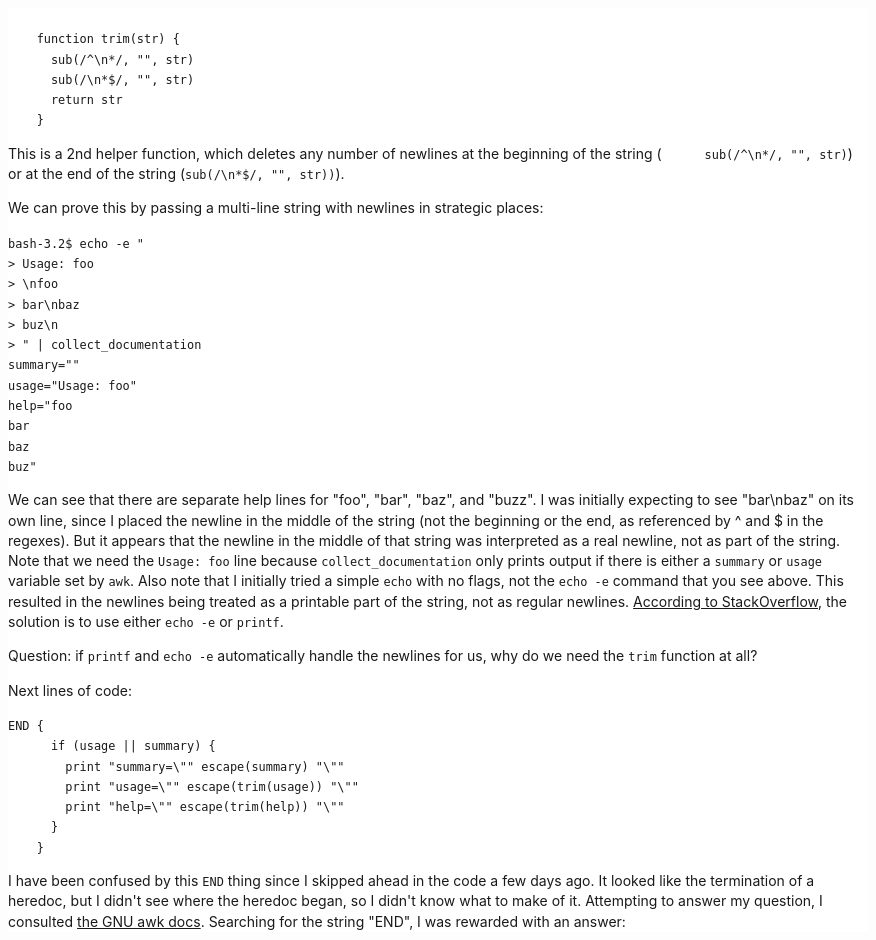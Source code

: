 ```

    function trim(str) {
      sub(/^\n*/, "", str)
      sub(/\n*$/, "", str)
      return str
    }
```

This is a 2nd helper function, which deletes any number of newlines at the beginning of the string (`      sub(/^\n*/, "", str)`) or at the end of the string (`sub(/\n*$/, "", str))`).

We can prove this by passing a multi-line string with newlines in strategic places:

```
bash-3.2$ echo -e "
> Usage: foo
> \nfoo
> bar\nbaz
> buz\n
> " | collect_documentation
summary=""
usage="Usage: foo"
help="foo
bar
baz
buz"
```

We can see that there are separate help lines for "foo", "bar", "baz", and "buzz".  I was initially expecting to see "bar\nbaz" on its own line, since I placed the newline in the middle of the string (not the beginning or the end, as referenced by ^ and $ in the regexes).  But it appears that the newline in the middle of that string was interpreted as a real newline, not as part of the string.  Note that we need the `Usage: foo` line because `collect_documentation` only prints output if there is either a `summary` or `usage` variable set by `awk`.  Also note that I initially tried a simple `echo` with no flags, not the `echo -e` command that you see above.  This resulted in the newlines being treated as a printable part of the string, not as regular newlines.  [According to StackOverflow](https://stackoverflow.com/questions/8467424/echo-newline-in-bash-prints-literal-n), the solution is to use either `echo -e` or `printf`.

Question: if `printf` and `echo -e` automatically handle the newlines for us, why do we need the `trim` function at all?

Next lines of code:

```
END {
      if (usage || summary) {
        print "summary=\"" escape(summary) "\""
        print "usage=\"" escape(trim(usage)) "\""
        print "help=\"" escape(trim(help)) "\""
      }
    }
```

I have been confused by this `END` thing since I skipped ahead in the code a few days ago.  It looked like the termination of a heredoc, but I didn't see where the heredoc began, so I didn't know what to make of it.  Attempting to answer my question, I consulted [the GNU awk docs](https://www.gnu.org/software/gawk/manual/gawk.html#BEGIN_002fEND).  Searching for the string "END", I was rewarded with an answer:
